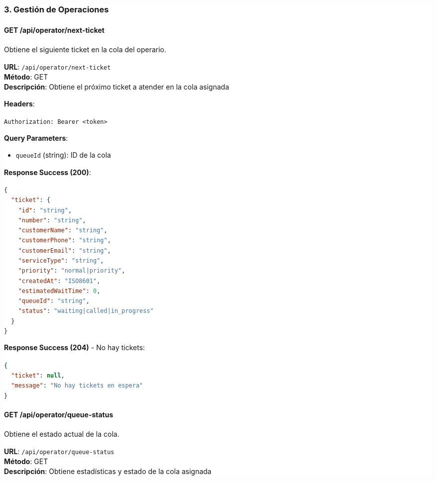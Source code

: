 
### 3. Gestión de Operaciones

#### GET /api/operator/next-ticket

Obtiene el siguiente ticket en la cola del operario.

**URL**: `/api/operator/next-ticket`  
**Método**: GET  
**Descripción**: Obtiene el próximo ticket a atender en la cola asignada

**Headers**:

```
Authorization: Bearer <token>
```

**Query Parameters**:

- `queueId` (string): ID de la cola

**Response Success (200)**:

```json
{
  "ticket": {
    "id": "string",
    "number": "string",
    "customerName": "string",
    "customerPhone": "string",
    "customerEmail": "string",
    "serviceType": "string",
    "priority": "normal|priority",
    "createdAt": "ISO8601",
    "estimatedWaitTime": 0,
    "queueId": "string",
    "status": "waiting|called|in_progress"
  }
}
```

**Response Success (204)** - No hay tickets:

```json
{
  "ticket": null,
  "message": "No hay tickets en espera"
}
```

#### GET /api/operator/queue-status

Obtiene el estado actual de la cola.

**URL**: `/api/operator/queue-status`  
**Método**: GET  
**Descripción**: Obtiene estadísticas y estado de la cola asignada
